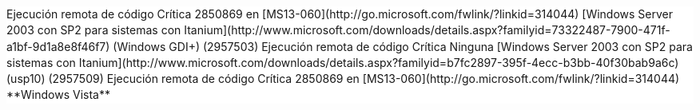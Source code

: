 </td>
<td style="border:1px solid black;">
Ejecución remota de código

</td>
<td style="border:1px solid black;">
Crítica

</td>
<td style="border:1px solid black;">
2850869 en [MS13-060](http://go.microsoft.com/fwlink/?linkid=314044)

</td>
</tr>
<tr>
<td style="border:1px solid black;">
[Windows Server 2003 con SP2 para sistemas con Itanium](http://www.microsoft.com/downloads/details.aspx?familyid=73322487-7900-471f-a1bf-9d1a8e8f46f7)  
(Windows GDI+)  
(2957503)

</td>
<td style="border:1px solid black;">
Ejecución remota de código

</td>
<td style="border:1px solid black;">
Crítica

</td>
<td style="border:1px solid black;">
Ninguna

</td>
</tr>
<tr>
<td style="border:1px solid black;">
[Windows Server 2003 con SP2 para sistemas con Itanium](http://www.microsoft.com/downloads/details.aspx?familyid=b7fc2897-395f-4ecc-b3bb-40f30bab9a6c)  
(usp10)  
(2957509)

</td>
<td style="border:1px solid black;">
Ejecución remota de código

</td>
<td style="border:1px solid black;">
Crítica

</td>
<td style="border:1px solid black;">
2850869 en [MS13-060](http://go.microsoft.com/fwlink/?linkid=314044)

</td>
</tr>
<tr>
<td style="border:1px solid black;" colspan="4">
**Windows Vista**
